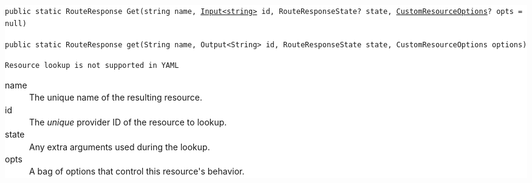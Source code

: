 <div>
<pulumi-choosable type="language" values="csharp">
<div class="highlight"><pre class="chroma"><code class="language-csharp" data-lang="csharp"><span class="k">public static </span><span class="nx">RouteResponse</span><span class="nf"> Get</span><span class="p">(</span><span class="nx">string</span><span class="p"> </span><span class="nx">name<span class="p">,</span> <span class="nx"><a href="/docs/reference/pkg/dotnet/Pulumi/Pulumi.Input-1.html">Input&lt;string&gt;</a></span><span class="p"> </span><span class="nx">id<span class="p">,</span> <span class="nx">RouteResponseState</span><span class="p">? </span><span class="nx">state<span class="p">,</span> <span class="nx"><a href="/docs/reference/pkg/dotnet/Pulumi/Pulumi.CustomResourceOptions.html">CustomResourceOptions</a></span><span class="p">? </span><span class="nx">opts = null<span class="p">)</span></code></pre></div>
</pulumi-choosable>
</div>

<div>
<pulumi-choosable type="language" values="java">
<div class="highlight"><pre class="chroma"><code class="language-java" data-lang="java"><span class="k">public static </span><span class="nx">RouteResponse</span><span class="nf"> get</span><span class="p">(</span><span class="nx">String</span><span class="p"> </span><span class="nx">name<span class="p">,</span> <span class="nx">Output&lt;String&gt;</span><span class="p"> </span><span class="nx">id<span class="p">,</span> <span class="nx">RouteResponseState</span><span class="p"> </span><span class="nx">state<span class="p">,</span> <span class="nx">CustomResourceOptions</span><span class="p"> </span><span class="nx">options<span class="p">)</span></code></pre></div>
</pulumi-choosable>
</div>

<div>
<pulumi-choosable type="language" values="yaml">
<div class="highlight"><pre class="chroma"><code class="language-yaml" data-lang="yaml">Resource lookup is not supported in YAML</code></pre></div>
</pulumi-choosable>
</div>

<div>
<pulumi-choosable type="language" values="javascript,typescript">

<dl class="resources-properties">
    <dt class="property-required" title="Required">
        <span>name</span>
        <span class="property-indicator"></span>
    </dt>
    <dd>The unique name of the resulting resource.</dd>
    <dt class="property-required" title="Required">
        <span>id</span>
        <span class="property-indicator"></span>
    </dt>
    <dd>The <em>unique</em> provider ID of the resource to lookup.</dd>
    <dt class="property-optional" title="Optional">
        <span>state</span>
        <span class="property-indicator"></span>
    </dt>
    <dd>Any extra arguments used during the lookup.</dd>
    <dt class="property-optional" title="Optional">
        <span>opts</span>
        <span class="property-indicator"></span>
    </dt>
    <dd>A bag of options that control this resource's behavior.</dd>
</dl>
